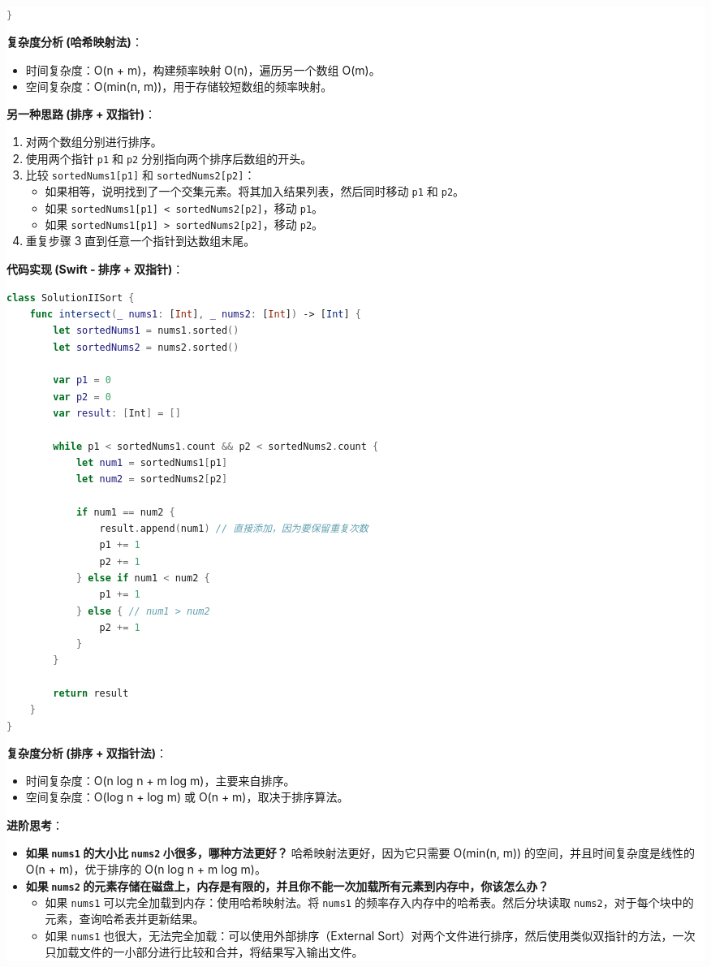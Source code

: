 ```swift
}
```

**复杂度分析 (哈希映射法)**：
- 时间复杂度：O(n + m)，构建频率映射 O(n)，遍历另一个数组 O(m)。
- 空间复杂度：O(min(n, m))，用于存储较短数组的频率映射。

**另一种思路 (排序 + 双指针)**：
1.  对两个数组分别进行排序。
2.  使用两个指针 `p1` 和 `p2` 分别指向两个排序后数组的开头。
3.  比较 `sortedNums1[p1]` 和 `sortedNums2[p2]`：
    *   如果相等，说明找到了一个交集元素。将其加入结果列表，然后同时移动 `p1` 和 `p2`。
    *   如果 `sortedNums1[p1] < sortedNums2[p2]`，移动 `p1`。
    *   如果 `sortedNums1[p1] > sortedNums2[p2]`，移动 `p2`。
4.  重复步骤 3 直到任意一个指针到达数组末尾。

**代码实现 (Swift - 排序 + 双指针)**：
```swift
class SolutionIISort {
    func intersect(_ nums1: [Int], _ nums2: [Int]) -> [Int] {
        let sortedNums1 = nums1.sorted()
        let sortedNums2 = nums2.sorted()
        
        var p1 = 0
        var p2 = 0
        var result: [Int] = []
        
        while p1 < sortedNums1.count && p2 < sortedNums2.count {
            let num1 = sortedNums1[p1]
            let num2 = sortedNums2[p2]
            
            if num1 == num2 {
                result.append(num1) // 直接添加，因为要保留重复次数
                p1 += 1
                p2 += 1
            } else if num1 < num2 {
                p1 += 1
            } else { // num1 > num2
                p2 += 1
            }
        }
        
        return result
    }
}
```

**复杂度分析 (排序 + 双指针法)**：
- 时间复杂度：O(n log n + m log m)，主要来自排序。
- 空间复杂度：O(log n + log m) 或 O(n + m)，取决于排序算法。

**进阶思考**：
- **如果 `nums1` 的大小比 `nums2` 小很多，哪种方法更好？** 哈希映射法更好，因为它只需要 O(min(n, m)) 的空间，并且时间复杂度是线性的 O(n + m)，优于排序的 O(n log n + m log m)。
- **如果 `nums2` 的元素存储在磁盘上，内存是有限的，并且你不能一次加载所有元素到内存中，你该怎么办？**
    - 如果 `nums1` 可以完全加载到内存：使用哈希映射法。将 `nums1` 的频率存入内存中的哈希表。然后分块读取 `nums2`，对于每个块中的元素，查询哈希表并更新结果。
    - 如果 `nums1` 也很大，无法完全加载：可以使用外部排序（External Sort）对两个文件进行排序，然后使用类似双指针的方法，一次只加载文件的一小部分进行比较和合并，将结果写入输出文件。
